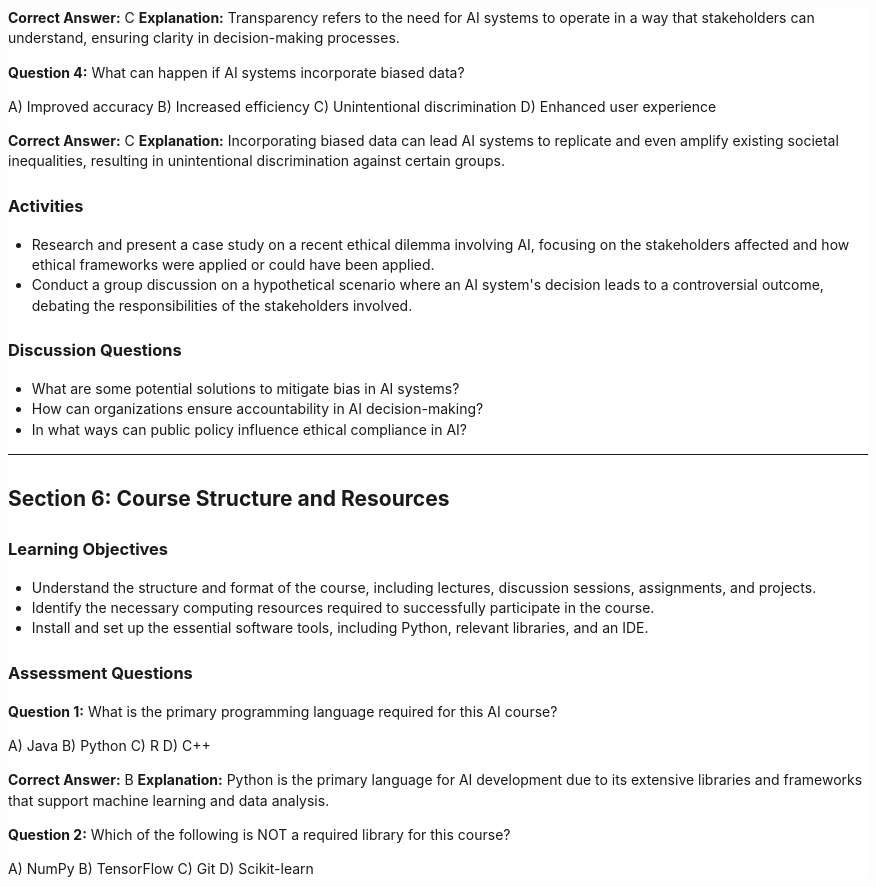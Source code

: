 **Correct Answer:** C
**Explanation:** Transparency refers to the need for AI systems to operate in a way that stakeholders can understand, ensuring clarity in decision-making processes.

**Question 4:** What can happen if AI systems incorporate biased data?

  A) Improved accuracy
  B) Increased efficiency
  C) Unintentional discrimination
  D) Enhanced user experience

**Correct Answer:** C
**Explanation:** Incorporating biased data can lead AI systems to replicate and even amplify existing societal inequalities, resulting in unintentional discrimination against certain groups.

### Activities
- Research and present a case study on a recent ethical dilemma involving AI, focusing on the stakeholders affected and how ethical frameworks were applied or could have been applied.
- Conduct a group discussion on a hypothetical scenario where an AI system's decision leads to a controversial outcome, debating the responsibilities of the stakeholders involved.

### Discussion Questions
- What are some potential solutions to mitigate bias in AI systems?
- How can organizations ensure accountability in AI decision-making?
- In what ways can public policy influence ethical compliance in AI?

---

## Section 6: Course Structure and Resources

### Learning Objectives
- Understand the structure and format of the course, including lectures, discussion sessions, assignments, and projects.
- Identify the necessary computing resources required to successfully participate in the course.
- Install and set up the essential software tools, including Python, relevant libraries, and an IDE.

### Assessment Questions

**Question 1:** What is the primary programming language required for this AI course?

  A) Java
  B) Python
  C) R
  D) C++

**Correct Answer:** B
**Explanation:** Python is the primary language for AI development due to its extensive libraries and frameworks that support machine learning and data analysis.

**Question 2:** Which of the following is NOT a required library for this course?

  A) NumPy
  B) TensorFlow
  C) Git
  D) Scikit-learn
